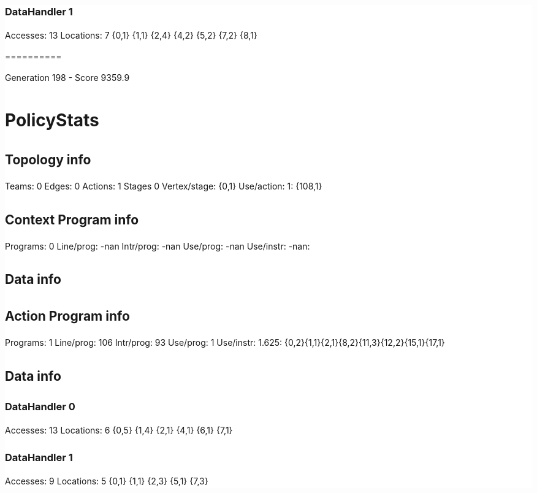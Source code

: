 ### DataHandler 1
Accesses:	13
Locations:	7
{0,1} {1,1} {2,4} {4,2} {5,2} {7,2} {8,1} 


==========

Generation 198 - Score 9359.9

# PolicyStats
## Topology info
Teams:		0
Edges:		0
Actions:	1
Stages		0
Vertex/stage:	{0,1} 
Use/action:	1: {108,1} 

## Context Program info
Programs:	0
Line/prog:	-nan
Intr/prog:	-nan
Use/prog:	-nan
Use/instr:	-nan: 

## Data info


## Action Program info
Programs:	1
Line/prog:	106
Intr/prog:	93
Use/prog:	1
Use/instr:	1.625: {0,2}{1,1}{2,1}{8,2}{11,3}{12,2}{15,1}{17,1}

## Data info

### DataHandler 0
Accesses:	13
Locations:	6
{0,5} {1,4} {2,1} {4,1} {6,1} {7,1} 

### DataHandler 1
Accesses:	9
Locations:	5
{0,1} {1,1} {2,3} {5,1} {7,3} 
